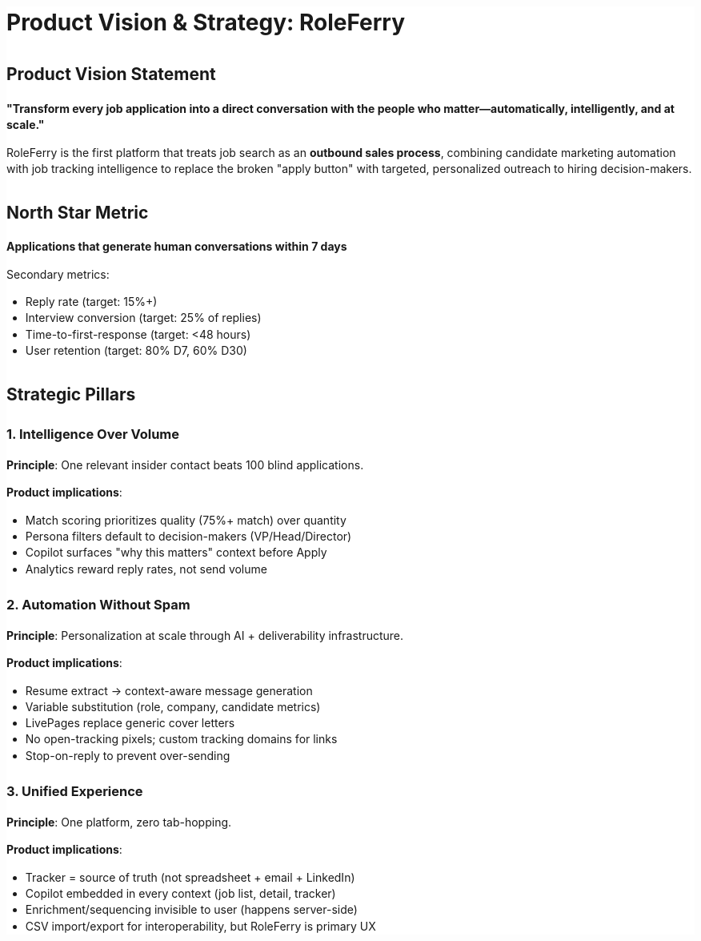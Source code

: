 # Product Vision & Strategy: RoleFerry

## Product Vision Statement
**"Transform every job application into a direct conversation with the people who matter—automatically, intelligently, and at scale."**

RoleFerry is the first platform that treats job search as an **outbound sales process**, combining candidate marketing automation with job tracking intelligence to replace the broken "apply button" with targeted, personalized outreach to hiring decision-makers.

## North Star Metric
**Applications that generate human conversations within 7 days**

Secondary metrics:
- Reply rate (target: 15%+)
- Interview conversion (target: 25% of replies)
- Time-to-first-response (target: <48 hours)
- User retention (target: 80% D7, 60% D30)

## Strategic Pillars

### 1. Intelligence Over Volume
**Principle**: One relevant insider contact beats 100 blind applications.

**Product implications**:
- Match scoring prioritizes quality (75%+ match) over quantity
- Persona filters default to decision-makers (VP/Head/Director)
- Copilot surfaces "why this matters" context before Apply
- Analytics reward reply rates, not send volume

### 2. Automation Without Spam
**Principle**: Personalization at scale through AI + deliverability infrastructure.

**Product implications**:
- Resume extract → context-aware message generation
- Variable substitution (role, company, candidate metrics)
- LivePages replace generic cover letters
- No open-tracking pixels; custom tracking domains for links
- Stop-on-reply to prevent over-sending

### 3. Unified Experience
**Principle**: One platform, zero tab-hopping.

**Product implications**:
- Tracker = source of truth (not spreadsheet + email + LinkedIn)
- Copilot embedded in every context (job list, detail, tracker)
- Enrichment/sequencing invisible to user (happens server-side)
- CSV import/export for interoperability, but RoleFerry is primary UX
